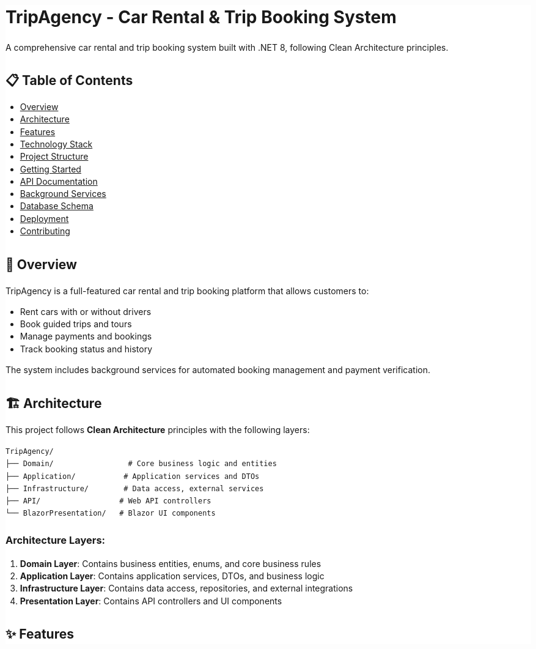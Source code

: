 # TripAgency - Car Rental & Trip Booking System

A comprehensive car rental and trip booking system built with .NET 8, following Clean Architecture principles.

## 📋 Table of Contents

- [Overview](#overview)
- [Architecture](#architecture)
- [Features](#features)
- [Technology Stack](#technology-stack)
- [Project Structure](#project-structure)
- [Getting Started](#getting-started)
- [API Documentation](#api-documentation)
- [Background Services](#background-services)
- [Database Schema](#database-schema)
- [Deployment](#deployment)
- [Contributing](#contributing)

## 🎯 Overview

TripAgency is a full-featured car rental and trip booking platform that allows customers to:
- Rent cars with or without drivers
- Book guided trips and tours
- Manage payments and bookings
- Track booking status and history

The system includes background services for automated booking management and payment verification.

## 🏗️ Architecture

This project follows **Clean Architecture** principles with the following layers:

```
TripAgency/
├── Domain/                 # Core business logic and entities
├── Application/           # Application services and DTOs
├── Infrastructure/        # Data access, external services
├── API/                  # Web API controllers
└── BlazorPresentation/   # Blazor UI components
```

### Architecture Layers:

1. **Domain Layer**: Contains business entities, enums, and core business rules
2. **Application Layer**: Contains application services, DTOs, and business logic
3. **Infrastructure Layer**: Contains data access, repositories, and external integrations
4. **Presentation Layer**: Contains API controllers and UI components

## ✨ Features

